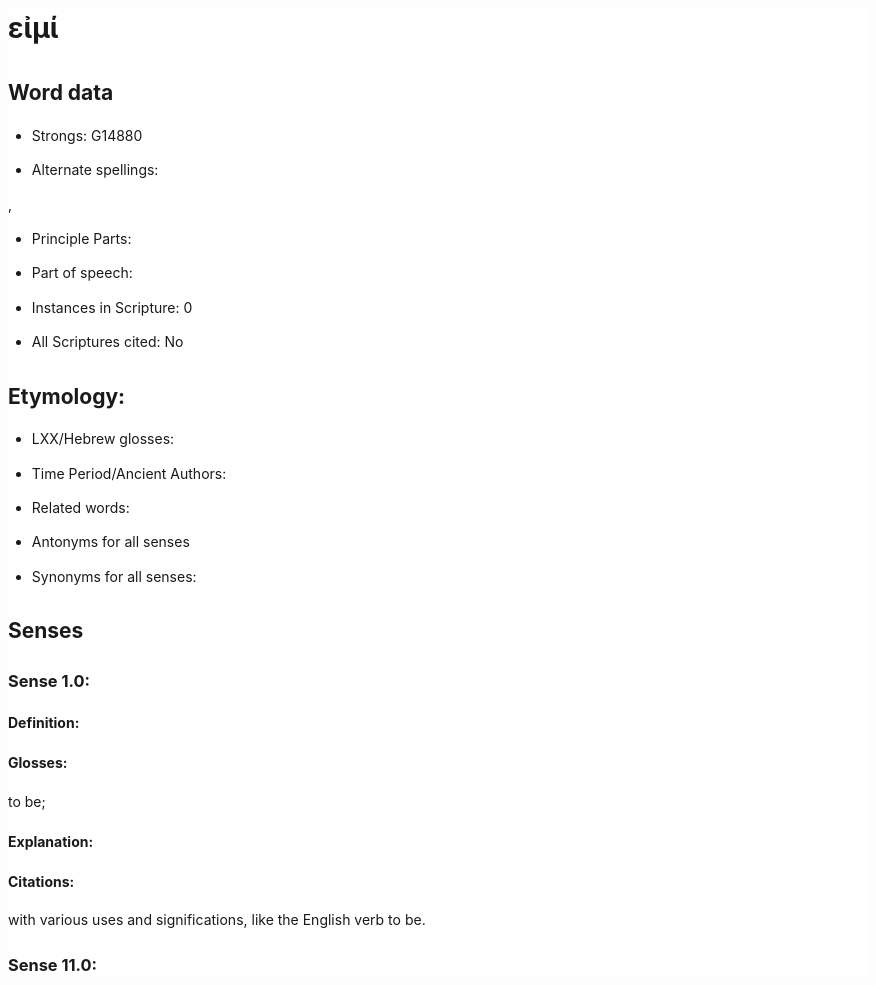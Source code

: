 # εἰμί




## Word data

* Strongs: G14880

* Alternate spellings:

, 

* Principle Parts: 


* Part of speech: 


* Instances in Scripture: 0

* All Scriptures cited: No

## Etymology: 


* LXX/Hebrew glosses: 


* Time Period/Ancient Authors: 


* Related words: 

* Antonyms for all senses

* Synonyms for all senses: 


## Senses 


### Sense  1.0: 

#### Definition: 

#### Glosses: 

to be; 

#### Explanation: 


#### Citations: 

with various uses and significations, like the English verb to be.

### Sense  11.0: 
